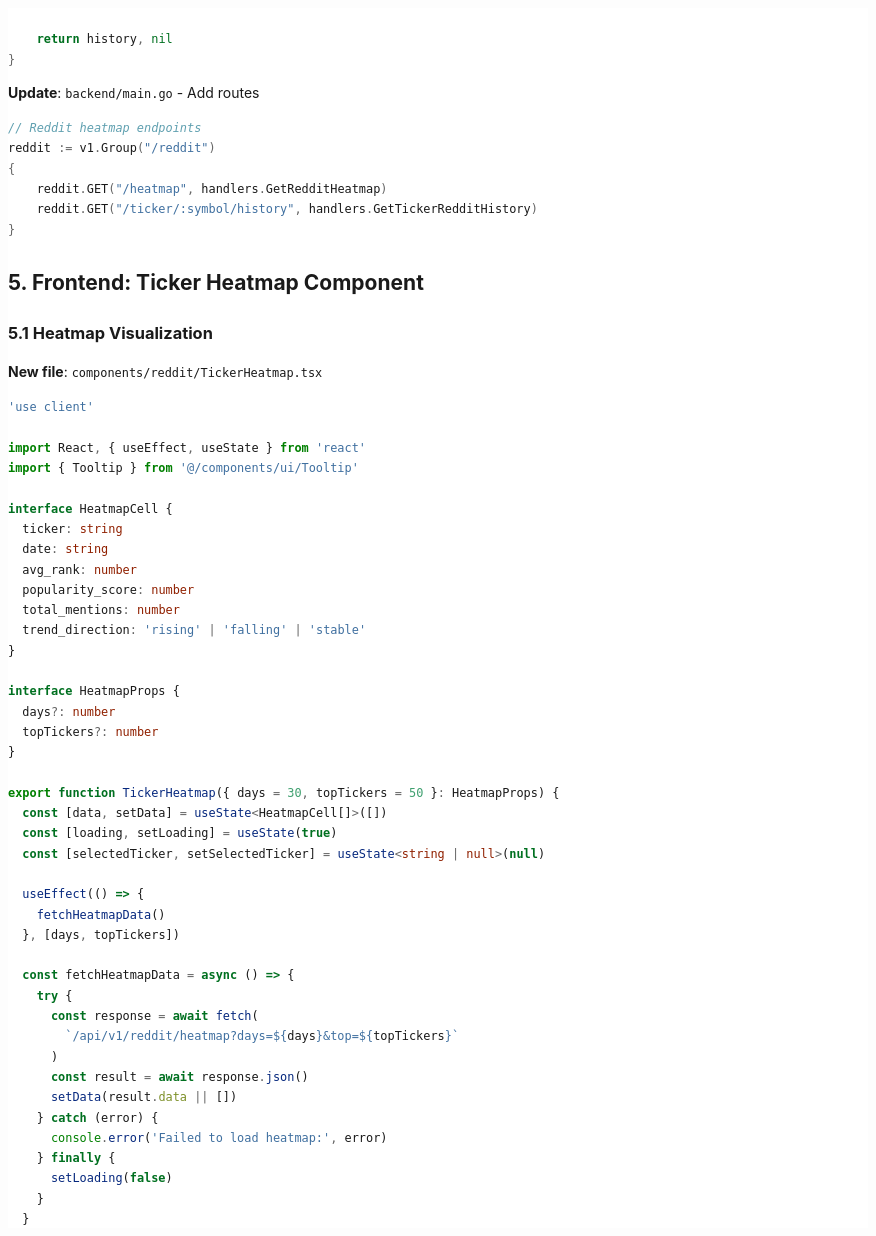 ```go

    return history, nil
}
```

**Update**: `backend/main.go` - Add routes

```go
// Reddit heatmap endpoints
reddit := v1.Group("/reddit")
{
    reddit.GET("/heatmap", handlers.GetRedditHeatmap)
    reddit.GET("/ticker/:symbol/history", handlers.GetTickerRedditHistory)
}
```

## 5. Frontend: Ticker Heatmap Component

### 5.1 Heatmap Visualization

**New file**: `components/reddit/TickerHeatmap.tsx`

```typescript
'use client'

import React, { useEffect, useState } from 'react'
import { Tooltip } from '@/components/ui/Tooltip'

interface HeatmapCell {
  ticker: string
  date: string
  avg_rank: number
  popularity_score: number
  total_mentions: number
  trend_direction: 'rising' | 'falling' | 'stable'
}

interface HeatmapProps {
  days?: number
  topTickers?: number
}

export function TickerHeatmap({ days = 30, topTickers = 50 }: HeatmapProps) {
  const [data, setData] = useState<HeatmapCell[]>([])
  const [loading, setLoading] = useState(true)
  const [selectedTicker, setSelectedTicker] = useState<string | null>(null)

  useEffect(() => {
    fetchHeatmapData()
  }, [days, topTickers])

  const fetchHeatmapData = async () => {
    try {
      const response = await fetch(
        `/api/v1/reddit/heatmap?days=${days}&top=${topTickers}`
      )
      const result = await response.json()
      setData(result.data || [])
    } catch (error) {
      console.error('Failed to load heatmap:', error)
    } finally {
      setLoading(false)
    }
  }
```